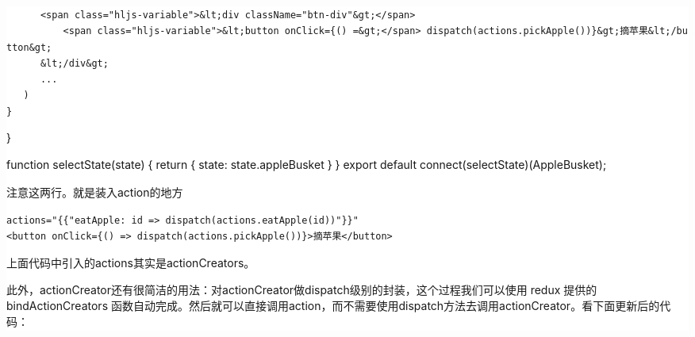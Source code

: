           <span class="hljs-variable">&lt;div className="btn-div"&gt;</span>
              <span class="hljs-variable">&lt;button onClick={() =&gt;</span> dispatch(actions.pickApple())}&gt;摘苹果&lt;/button&gt;
          &lt;/div&gt;
          ...
       )
    }
}

function selectState(<span class="hljs-keyword">state</span>) {
    return {
        <span class="hljs-keyword">state</span>: <span class="hljs-keyword">state</span>.appleBusket
    }
}
export <span class="hljs-keyword">default</span> connect(selectState)(AppleBusket);
</code></pre>
<p>注意这两行。就是装入action的地方</p>
<div class="widget-codetool" style="display:none;">
      <div class="widget-codetool--inner">
      <span class="selectCode code-tool" data-toggle="tooltip" data-placement="top" title="" data-original-title="全选"></span>
      <span type="button" class="copyCode code-tool" data-toggle="tooltip" data-placement="top" data-clipboard-text="actions="{{"eatApple: id => dispatch(actions.eatApple(id))"}}"
<button onClick={() => dispatch(actions.pickApple())}>摘苹果</button>" title="" data-original-title="复制"></span>
      <span type="button" class="saveToNote code-tool" data-toggle="tooltip" data-placement="top" title="" data-original-title="放进笔记"></span>
      </div>
      </div><pre class="hljs django"><code><span class="xml">actions=</span><span class="hljs-template-variable">"{{"eatApple: id =&gt; dispatch(actions.eatApple(id))"}}"</span><span class="xml">
<span class="hljs-tag">&lt;<span class="hljs-name">button</span> <span class="hljs-attr">onClick</span>=<span class="hljs-string">{()</span> =&gt;</span> dispatch(actions.pickApple())}&gt;摘苹果<span class="hljs-tag">&lt;/<span class="hljs-name">button</span>&gt;</span></span></code></pre>
<p>上面代码中引入的actions其实是actionCreators。</p>
<p>此外，actionCreator还有很简洁的用法：对actionCreator做dispatch级别的封装，这个过程我们可以使用 redux 提供的 bindActionCreators 函数自动完成。然后就可以直接调用action，而不需要使用dispatch方法去调用actionCreator。看下面更新后的代码：</p>
<div class="widget-codetool" style="display:none;">
      <div class="widget-codetool--inner">
      <span class="selectCode code-tool" data-toggle="tooltip" data-placement="top" title="" data-original-title="全选"></span>
      <span type="button" class="copyCode code-tool" data-toggle="tooltip" data-placement="top" data-clipboard-text="import React from 'react';
import { bindActionCreators } from 'redux';
import { connect } from 'react-redux';

import AppleItem from '../components/AppleItem';
import actions from '../actions/appleActions';

class AppleBusket extends React.Component {
    render() {
        let { state, actions} = this.props;
        ...
        return (
          ...
          <div className=&quot;appleList&quot;>
              { state.apples.map(apple =>
                  <AppleItem
                      state ={apple}
                      actions="{{"eatApple: actions.eatApple"}}"
                      key={apple.id}
                  />
              ) }
          </div>
